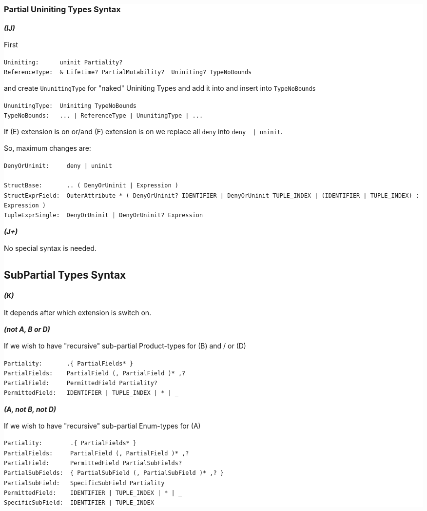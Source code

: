 ### Partial Uniniting Types Syntax

**_(IJ)_**

First 
```
Uniniting:      uninit Partiality?
ReferenceType:  & Lifetime? PartialMutability?  Uniniting? TypeNoBounds
```

and create `UnunitingType` for "naked" Uniniting Types and add it into  and insert into `TypeNoBounds`
```
UnunitingType:  Uniniting TypeNoBounds
TypeNoBounds:   ... | ReferenceType | UnunitingType | ...
```

If (E) extension is on or/and (F) extension is on we replace all `deny` into `deny  | uninit`.

So, maximum changes are: 
```
DenyOrUninit:     deny | uninit

StructBase:       .. ( DenyOrUninit | Expression )
StructExprField:  OuterAttribute * ( DenyOrUninit? IDENTIFIER | DenyOrUninit TUPLE_INDEX | (IDENTIFIER | TUPLE_INDEX) : Expression )
TupleExprSingle:  DenyOrUninit | DenyOrUninit? Expression
```

**_(J+)_**

No special syntax is needed.

## SubPartial Types Syntax

**_(K)_**

It depends after which extension is switch on.

**_(not A, B or D)_**

If we wish to have "recursive" sub-partial Product-types for (B) and / or (D)
```
Partiality:       .{ PartialFields* }
PartialFields:    PartialField (, PartialField )* ,?
PartialField:     PermittedField Partiality?
PermittedField:   IDENTIFIER | TUPLE_INDEX | * | _
```

**_(A, not B, not D)_**

If we wish to have "recursive" sub-partial Enum-types for (A)
```
Partiality:        .{ PartialFields* }
PartialFields:     PartialField (, PartialField )* ,?
PartialField:      PermittedField PartialSubFields?
PartialSubFields:  { PartialSubField (, PartialSubField )* ,? }
PartialSubField:   SpecificSubField Partiality
PermittedField:    IDENTIFIER | TUPLE_INDEX | * | _
SpecificSubField:  IDENTIFIER | TUPLE_INDEX
```
